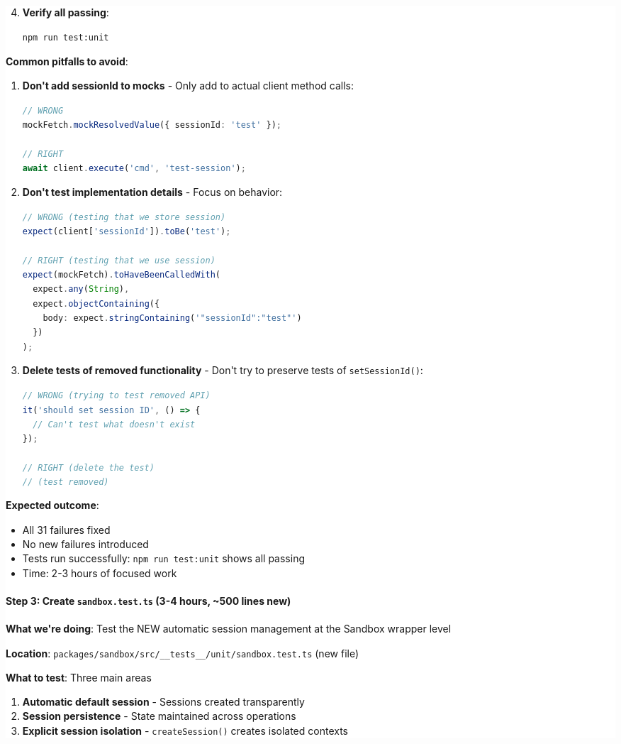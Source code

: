 4. **Verify all passing**:
   ```bash
   npm run test:unit
   ```

**Common pitfalls to avoid**:

1. **Don't add sessionId to mocks** - Only add to actual client method calls:
   ```typescript
   // WRONG
   mockFetch.mockResolvedValue({ sessionId: 'test' });
   
   // RIGHT
   await client.execute('cmd', 'test-session');
   ```

2. **Don't test implementation details** - Focus on behavior:
   ```typescript
   // WRONG (testing that we store session)
   expect(client['sessionId']).toBe('test');
   
   // RIGHT (testing that we use session)
   expect(mockFetch).toHaveBeenCalledWith(
     expect.any(String),
     expect.objectContaining({
       body: expect.stringContaining('"sessionId":"test"')
     })
   );
   ```

3. **Delete tests of removed functionality** - Don't try to preserve tests of `setSessionId()`:
   ```typescript
   // WRONG (trying to test removed API)
   it('should set session ID', () => {
     // Can't test what doesn't exist
   });
   
   // RIGHT (delete the test)
   // (test removed)
   ```

**Expected outcome**:
- All 31 failures fixed
- No new failures introduced
- Tests run successfully: `npm run test:unit` shows all passing
- Time: 2-3 hours of focused work

#### Step 3: Create `sandbox.test.ts` (3-4 hours, ~500 lines new)

**What we're doing**: Test the NEW automatic session management at the Sandbox wrapper level

**Location**: `packages/sandbox/src/__tests__/unit/sandbox.test.ts` (new file)

**What to test**: Three main areas
1. **Automatic default session** - Sessions created transparently
2. **Session persistence** - State maintained across operations
3. **Explicit session isolation** - `createSession()` creates isolated contexts
